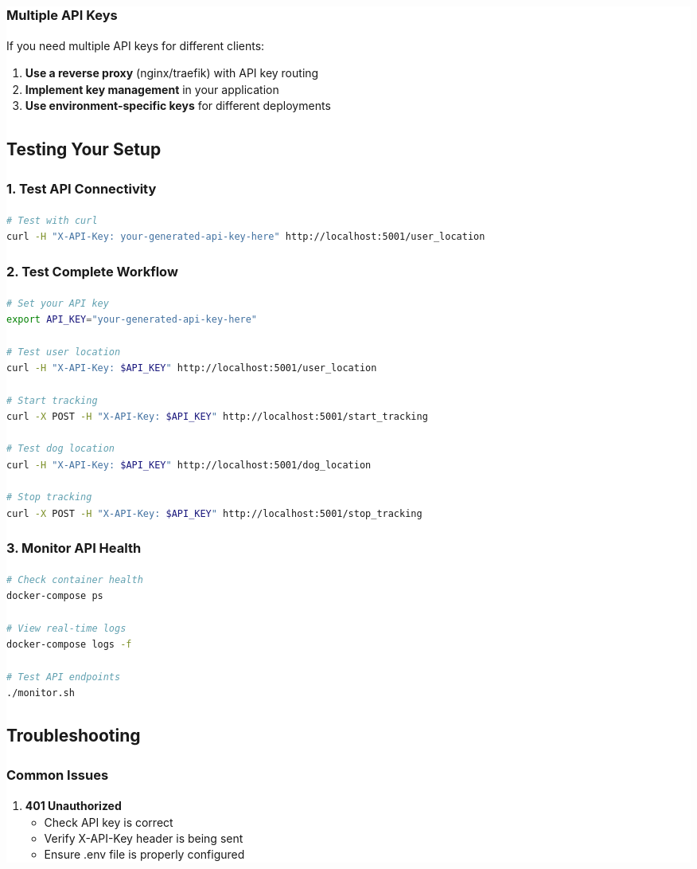 ### Multiple API Keys

If you need multiple API keys for different clients:

1. **Use a reverse proxy** (nginx/traefik) with API key routing
2. **Implement key management** in your application
3. **Use environment-specific keys** for different deployments

## Testing Your Setup

### 1. Test API Connectivity
```bash
# Test with curl
curl -H "X-API-Key: your-generated-api-key-here" http://localhost:5001/user_location
```

### 2. Test Complete Workflow
```bash
# Set your API key
export API_KEY="your-generated-api-key-here"

# Test user location
curl -H "X-API-Key: $API_KEY" http://localhost:5001/user_location

# Start tracking
curl -X POST -H "X-API-Key: $API_KEY" http://localhost:5001/start_tracking

# Test dog location
curl -H "X-API-Key: $API_KEY" http://localhost:5001/dog_location

# Stop tracking
curl -X POST -H "X-API-Key: $API_KEY" http://localhost:5001/stop_tracking
```

### 3. Monitor API Health
```bash
# Check container health
docker-compose ps

# View real-time logs
docker-compose logs -f

# Test API endpoints
./monitor.sh
```

## Troubleshooting

### Common Issues

1. **401 Unauthorized**
   - Check API key is correct
   - Verify X-API-Key header is being sent
   - Ensure .env file is properly configured

